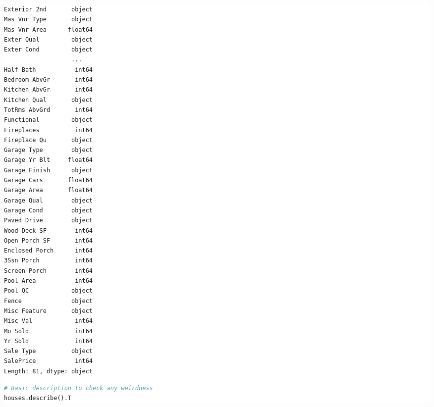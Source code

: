     Exterior 2nd       object
    Mas Vnr Type       object
    Mas Vnr Area      float64
    Exter Qual         object
    Exter Cond         object
                       ...   
    Half Bath           int64
    Bedroom AbvGr       int64
    Kitchen AbvGr       int64
    Kitchen Qual       object
    TotRms AbvGrd       int64
    Functional         object
    Fireplaces          int64
    Fireplace Qu       object
    Garage Type        object
    Garage Yr Blt     float64
    Garage Finish      object
    Garage Cars       float64
    Garage Area       float64
    Garage Qual        object
    Garage Cond        object
    Paved Drive        object
    Wood Deck SF        int64
    Open Porch SF       int64
    Enclosed Porch      int64
    3Ssn Porch          int64
    Screen Porch        int64
    Pool Area           int64
    Pool QC            object
    Fence              object
    Misc Feature       object
    Misc Val            int64
    Mo Sold             int64
    Yr Sold             int64
    Sale Type          object
    SalePrice           int64
    Length: 81, dtype: object




```python
# Basic description to check any weirdness
houses.describe().T
```




<div>
<style scoped>
    .dataframe tbody tr th:only-of-type {
        vertical-align: middle;
    }

    .dataframe tbody tr th {
        vertical-align: top;
    }
